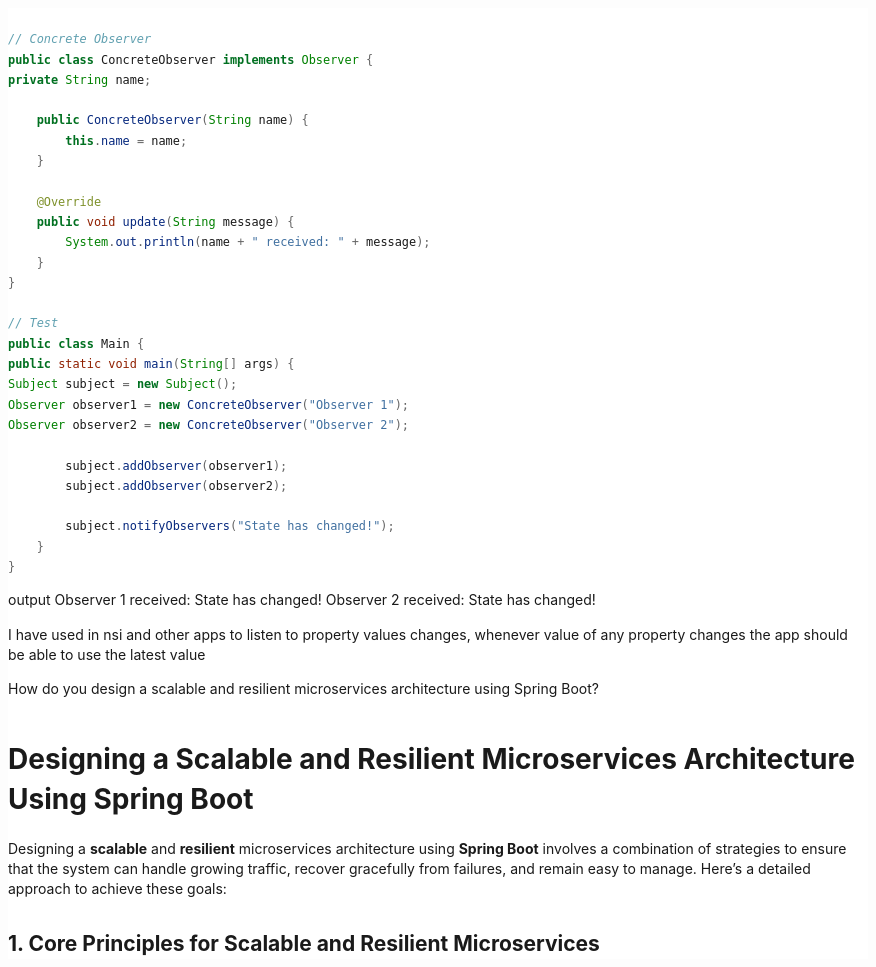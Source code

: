 ```java

// Concrete Observer
public class ConcreteObserver implements Observer {
private String name;

    public ConcreteObserver(String name) {
        this.name = name;
    }

    @Override
    public void update(String message) {
        System.out.println(name + " received: " + message);
    }
}

// Test
public class Main {
public static void main(String[] args) {
Subject subject = new Subject();
Observer observer1 = new ConcreteObserver("Observer 1");
Observer observer2 = new ConcreteObserver("Observer 2");

        subject.addObserver(observer1);
        subject.addObserver(observer2);

        subject.notifyObservers("State has changed!");
    }
}
```

output
Observer 1 received: State has changed!
Observer 2 received: State has changed!

I have used in nsi and other apps to listen to property values changes, whenever value of any property changes the app should be able to use the latest value



How do you design a scalable and resilient microservices architecture using Spring Boot?


# Designing a Scalable and Resilient Microservices Architecture Using Spring Boot

Designing a **scalable** and **resilient** microservices architecture using **Spring Boot** involves a combination of strategies to ensure that the system can handle growing traffic, recover gracefully from failures, and remain easy to manage. Here’s a detailed approach to achieve these goals:

## 1. Core Principles for Scalable and Resilient Microservices
